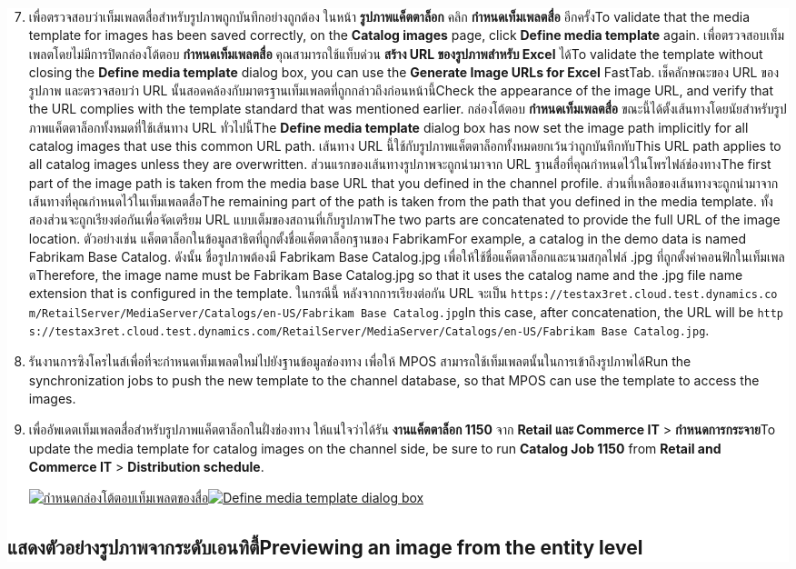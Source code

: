 7. <span data-ttu-id="f744c-146">เพื่อตรวจสอบว่าเท็มเพลตสื่อสำหรับรูปภาพถูกบันทึกอย่างถูกต้อง ในหน้า **รูปภาพแค็ตตาล็อก** คลิก **กำหนดเท็มเพลตสื่อ** อีกครั้ง</span><span class="sxs-lookup"><span data-stu-id="f744c-146">To validate that the media template for images has been saved correctly, on the **Catalog images** page, click **Define media template** again.</span></span> <span data-ttu-id="f744c-147">เพื่อตรวจสอบเท็มเพลตโดยไม่มีการปิดกล่องโต้ตอบ **กำหนดเท็มเพลตสื่อ** คุณสามารถใช้แท็บด่วน **สร้าง URL ของรูปภาพสำหรับ Excel** ได้</span><span class="sxs-lookup"><span data-stu-id="f744c-147">To validate the template without closing the **Define media template** dialog box, you can use the **Generate Image URLs for Excel** FastTab.</span></span> <span data-ttu-id="f744c-148">เช็คลักษณะของ URL ของรูปภาพ และตรวจสอบว่า URL นั้นสอดคล้องกับมาตรฐานเท็มเพลตที่ถูกกล่าวถึงก่อนหน้านี้</span><span class="sxs-lookup"><span data-stu-id="f744c-148">Check the appearance of the image URL, and verify that the URL complies with the template standard that was mentioned earlier.</span></span> <span data-ttu-id="f744c-149">กล่องโต้ตอบ **กำหนดเท็มเพลตสื่อ** ขณะนี้ได้ตั้งเส้นทางโดยนัยสำหรับรูปภาพแค็ตตาล็อกทั้งหมดที่ใช้เส้นทาง URL ทั่วไปนี้</span><span class="sxs-lookup"><span data-stu-id="f744c-149">The **Define media template** dialog box has now set the image path implicitly for all catalog images that use this common URL path.</span></span> <span data-ttu-id="f744c-150">เส้นทาง URL นี้ใช้กับรูปภาพแค็ตตาล็อกทั้งหมดยกเว้นว่าถูกบันทึกทับ</span><span class="sxs-lookup"><span data-stu-id="f744c-150">This URL path applies to all catalog images unless they are overwritten.</span></span> <span data-ttu-id="f744c-151">ส่วนแรกของเส้นทางรูปภาพจะถูกนำมาจาก URL ฐานสื่อที่คุณกำหนดไว้ในโพรไฟล์ช่องทาง</span><span class="sxs-lookup"><span data-stu-id="f744c-151">The first part of the image path is taken from the media base URL that you defined in the channel profile.</span></span> <span data-ttu-id="f744c-152">ส่วนที่เหลือของเส้นทางจะถูกนำมาจากเส้นทางที่คุณกำหนดไว้ในเท็มเพลตสื่อ</span><span class="sxs-lookup"><span data-stu-id="f744c-152">The remaining part of the path is taken from the path that you defined in the media template.</span></span> <span data-ttu-id="f744c-153">ทั้งสองส่วนจะถูกเรียงต่อกันเพื่อจัดเตรียม URL แบบเต็มของสถานที่เก็บรูปภาพ</span><span class="sxs-lookup"><span data-stu-id="f744c-153">The two parts are concatenated to provide the full URL of the image location.</span></span> <span data-ttu-id="f744c-154">ตัวอย่างเช่น แค็ตตาล็อกในข้อมูลสาธิตที่ถูกตั้งชื่อแค็ตตาล็อกฐานของ Fabrikam</span><span class="sxs-lookup"><span data-stu-id="f744c-154">For example, a catalog in the demo data is named Fabrikam Base Catalog.</span></span> <span data-ttu-id="f744c-155">ดังนั้น ชื่อรูปภาพต้องมี Fabrikam Base Catalog.jpg เพื่อให้ใช้ชื่อแค็ตตาล็อกและนามสกุลไฟล์ .jpg ที่ถูกตั้งค่าคอนฟิกในเท็มเพลต</span><span class="sxs-lookup"><span data-stu-id="f744c-155">Therefore, the image name must be Fabrikam Base Catalog.jpg so that it uses the catalog name and the .jpg file name extension that is configured in the template.</span></span> <span data-ttu-id="f744c-156">ในกรณีนี้ หลังจากการเรียงต่อกัน URL จะเป็น `https://testax3ret.cloud.test.dynamics.com/RetailServer/MediaServer/Catalogs/en-US/Fabrikam Base Catalog.jpg`</span><span class="sxs-lookup"><span data-stu-id="f744c-156">In this case, after concatenation, the URL will be `https://testax3ret.cloud.test.dynamics.com/RetailServer/MediaServer/Catalogs/en-US/Fabrikam Base Catalog.jpg`.</span></span>
8. <span data-ttu-id="f744c-157">รันงานการซิงโครไนส์เพื่อที่จะกำหนดเท็มเพลตใหม่ไปยังฐานข้อมูลช่องทาง เพื่อให้ MPOS สามารถใช้เท็มเพลตนั้นในการเข้าถึงรูปภาพได้</span><span class="sxs-lookup"><span data-stu-id="f744c-157">Run the synchronization jobs to push the new template to the channel database, so that MPOS can use the template to access the images.</span></span>
9. <span data-ttu-id="f744c-158">เพื่ออัพเดตเท็มเพลตสื่อสำหรับรูปภาพแค็ตตาล็อกในฝั่งช่องทาง ให้แน่ใจว่าได้รัน **งานแค็ตตาล็อก 1150** จาก **Retail และ Commerce IT** &gt; **กำหนดการกระจาย**</span><span class="sxs-lookup"><span data-stu-id="f744c-158">To update the media template for catalog images on the channel side, be sure to run **Catalog Job 1150** from **Retail and Commerce IT** &gt; **Distribution schedule**.</span></span>

    <span data-ttu-id="f744c-159">[![กำหนดกล่องโต้ตอบเท็มเพลตของสื่อ](./media/catalog1.png)](./media/catalog1.png)</span><span class="sxs-lookup"><span data-stu-id="f744c-159">[![Define media template dialog box](./media/catalog1.png)](./media/catalog1.png)</span></span>

## <a name="previewing-an-image-from-the-entity-level"></a><span data-ttu-id="f744c-160">แสดงตัวอย่างรูปภาพจากระดับเอนทิตี้</span><span class="sxs-lookup"><span data-stu-id="f744c-160">Previewing an image from the entity level</span></span>
